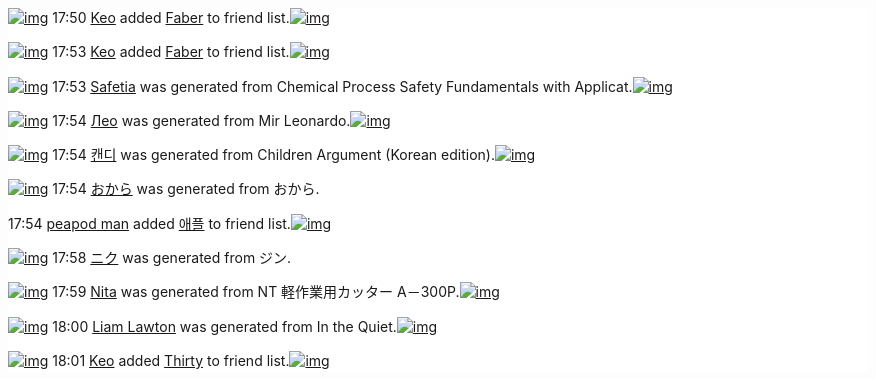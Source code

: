 [![img](http://www.deviantsart.com/3d1l1dk.jpeg)](http://www.barcodekanojo.com/user/406592/Keo) 17:50 [Keo](http://www.barcodekanojo.com/user/406592/Keo) added [Faber](http://www.barcodekanojo.com/kanojo/2541/Faber) to friend list.[![img](http://www.deviantsart.com/1o4v9m5.png)](http://www.barcodekanojo.com/kanojo/2541/Faber)

[![img](http://www.deviantsart.com/3d1l1dk.jpeg)](http://www.barcodekanojo.com/user/406592/Keo) 17:53 [Keo](http://www.barcodekanojo.com/user/406592/Keo) added [Faber](http://www.barcodekanojo.com/kanojo/2424171/Faber) to friend list.[![img](http://www.deviantsart.com/3e44mto.png)](http://www.barcodekanojo.com/kanojo/2424171/Faber)

[![img](http://www.deviantsart.com/2rs22u4.png)](http://www.barcodekanojo.com/kanojo/3113758/Safetia) 17:53 [Safetia](http://www.barcodekanojo.com/kanojo/3113758/Safetia) was generated from Chemical Process Safety Fundamentals with Applicat.[![img](http://www.deviantsart.com/209iosu.jpeg)](http://www.barcodekanojo.com/product_images/barcode/5876182/1409820782/50x50xChemical,P20Process,P20Safety,P20Fundamentals,P20with,P20Applicat.jpg,qw=88,ah=88.pagespeed.ic.VQkqebz0c9.jpg)

[![img](http://www.deviantsart.com/10018fb.png)](http://www.barcodekanojo.com/kanojo/3113759/%D0%9B%D0%B5%D0%BE) 17:54 [Лео](http://www.barcodekanojo.com/kanojo/3113759/%D0%9B%D0%B5%D0%BE) was generated from Mir Leonardo.[![img](http://www.deviantsart.com/106hcn.jpeg)](http://www.barcodekanojo.com/product_images/barcode/5876183/1409820805/50x50xMir,P20Leonardo.jpg,qw=88,ah=88.pagespeed.ic.PSX6zHsF0G.jpg)

[![img](http://www.deviantsart.com/2m8bt3g.png)](http://www.barcodekanojo.com/kanojo/3113760/%EC%BA%94%EB%94%94) 17:54 [캔디](http://www.barcodekanojo.com/kanojo/3113760/%EC%BA%94%EB%94%94) was generated from Children Argument (Korean edition).[![img](http://www.deviantsart.com/1g3bo75.jpeg)](http://www.barcodekanojo.com/product_images/barcode/5876184/1409820823/50x50xChildren,P20Argument,P20,P28Korean,P20edition,P29.jpg,qw=88,ah=88.pagespeed.ic.FhwdxPoiWa.jpg)

[![img](http://www.deviantsart.com/3hiji2n.png)](http://www.barcodekanojo.com/kanojo/3113761/%E3%81%8A%E3%81%8B%E3%82%89) 17:54 [おから](http://www.barcodekanojo.com/kanojo/3113761/%E3%81%8A%E3%81%8B%E3%82%89) was generated from おから.

17:54 [peapod man](http://www.barcodekanojo.com/user/483260/peapod%20man) added [애플](http://www.barcodekanojo.com/kanojo/3022568/%EC%95%A0%ED%94%8C) to friend list.[![img](http://www.deviantsart.com/fckchd.png)](http://www.barcodekanojo.com/kanojo/3022568/%EC%95%A0%ED%94%8C)

[![img](http://www.deviantsart.com/160d1if.png)](http://www.barcodekanojo.com/kanojo/3113762/%E3%83%8B%E3%82%AF) 17:58 [ニク](http://www.barcodekanojo.com/kanojo/3113762/%E3%83%8B%E3%82%AF) was generated from ジン.

[![img](http://www.deviantsart.com/3sjkuqb.png)](http://www.barcodekanojo.com/kanojo/3113763/Nita) 17:59 [Nita](http://www.barcodekanojo.com/kanojo/3113763/Nita) was generated from NT 軽作業用カッター A－300P.[![img](http://www.deviantsart.com/1umlv1j.jpeg)](http://www.barcodekanojo.com/product_images/barcode/5876188/1409821111/50x50xNT,P20,PE8,PBB,PBD,PE4,PBD,P9C,PE6,PA5,PAD,PE7,P94,PA8,PE3,P82,PAB,PE3,P83,P83,PE3,P82,PBF,PE3,P83,PBC,P20A,PEF,PBC,P8D300P.jpg,qw=88,ah=88.pagespeed.ic.WyRoN9XCbQ.jpg)

[![img](http://www.deviantsart.com/1rlocm7.png)](http://www.barcodekanojo.com/kanojo/3113764/Liam%20Lawton) 18:00 [Liam Lawton](http://www.barcodekanojo.com/kanojo/3113764/Liam%20Lawton) was generated from In the Quiet.[![img](http://www.deviantsart.com/1a5c839.jpeg)](http://www.barcodekanojo.com/product_images/barcode/5876189/1409821159/50x50xIn,P20the,P20Quiet.jpg,qw=88,ah=88.pagespeed.ic.07gHOKx7jP.jpg)

[![img](http://www.deviantsart.com/3d1l1dk.jpeg)](http://www.barcodekanojo.com/user/406592/Keo) 18:01 [Keo](http://www.barcodekanojo.com/user/406592/Keo) added [Thirty](http://www.barcodekanojo.com/kanojo/42727/Thirty) to friend list.[![img](http://www.deviantsart.com/3ddnton.png)](http://www.barcodekanojo.com/kanojo/42727/Thirty)
